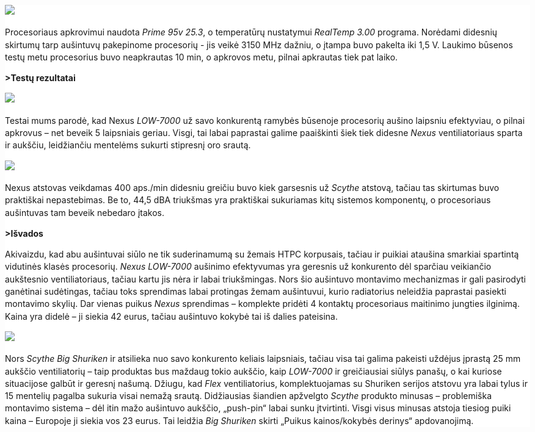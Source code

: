 <p><img src="http://akuba.technews.lt/HTPC/komplektacija.PNG" /></p>
<p>Procesoriaus apkrovimui naudota <i>Prime 95v 25.3</i>, o temperatūrų nustatymui <i>RealTemp 3.00</i> programa. Norėdami didesnių skirtumų tarp aušintuvų pakepinome procesorių - jis veikė 3150 MHz dažniu, o įtampa buvo pakelta iki 1,5 V. Laukimo būsenos testų metu procesorius buvo neapkrautas 10 min, o apkrovos metu, pilnai apkrautas tiek pat laiko. </p>
<p><b>>Testų rezultatai</b></p>
<p><img src="http://akuba.technews.lt/HTPC/results.PNG" /></p>
<p>Testai mums parodė, kad Nexus <i>LOW-7000</i> už savo konkurentą ramybės būsenoje procesorių aušino laipsniu efektyviau, o pilnai apkrovus – net beveik 5 laipsniais geriau. Visgi, tai labai paprastai galime paaiškinti šiek tiek didesne <i>Nexus</i> ventiliatoriaus sparta ir aukščiu, leidžiančiu mentelėms sukurti stipresnį oro srautą. </p>
<p><img src="http://akuba.technews.lt/HTPC/dba.PNG" /></p>
<p>Nexus atstovas veikdamas 400 aps./min didesniu greičiu buvo kiek garsesnis už <i>Scythe</i> atstovą, tačiau tas skirtumas buvo praktiškai nepastebimas. Be to, 44,5 dBA triukšmas yra praktiškai sukuriamas kitų sistemos komponentų, o procesoriaus aušintuvas tam beveik nebedaro įtakos.</p>
<p><b>>Išvados</b></p>
<p>Akivaizdu, kad abu aušintuvai siūlo ne tik suderinamumą su žemais HTPC korpusais, tačiau ir puikiai ataušina smarkiai spartintą vidutinės klasės procesorių. <i>Nexus LOW-7000</i> aušinimo efektyvumas yra geresnis už konkurento dėl sparčiau veikiančio aukštesnio ventiliatoriaus, tačiau kartu jis nėra ir labai triukšmingas. Nors šio aušintuvo montavimo mechanizmas ir gali pasirodyti ganėtinai sudėtingas, tačiau toks sprendimas labai protingas žemam aušintuvui, kurio radiatorius neleidžia paprastai pasiekti montavimo skylių. Dar vienas puikus <i>Nexus</i> sprendimas – komplekte pridėti 4 kontaktų procesoriaus maitinimo jungties ilginimą. Kaina yra didelė – ji siekia 42 eurus, tačiau aušintuvo kokybė tai iš dalies pateisina.</p>
<div class="imgright"><img src="http://www.technews.lt/upl/Failai/derinys.png"  /></div>
<p>Nors <i>Scythe Big Shuriken</i> ir atsilieka nuo savo konkurento keliais laipsniais, tačiau visa tai galima pakeisti uždėjus įprastą 25 mm aukščio ventiliatorių – taip produktas bus maždaug tokio aukščio, kaip <i>LOW-7000</i> ir greičiausiai siūlys panašų, o kai kuriose situacijose galbūt ir geresnį našumą. Džiugu, kad <i>Flex</i> ventiliatorius, komplektuojamas su Shuriken serijos atstovu yra labai tylus ir 15 mentelių pagalba sukuria visai nemažą srautą. Didžiausias šiandien apžvelgto <i>Scythe</i> produkto minusas – problemiška montavimo sistema – dėl itin mažo aušintuvo aukščio, „push-pin“ labai sunku įtvirtinti. Visgi visus minusas atstoja tiesiog puiki kaina – Europoje ji siekia vos 23 eurus. Tai leidžia <i>Big Shuriken</i> skirti „Puikus kainos/kokybės derinys“ apdovanojimą.<br /></p>

